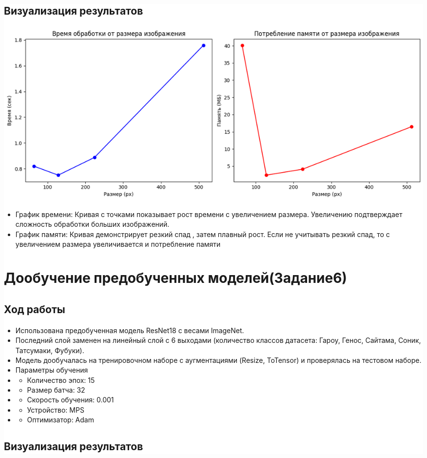 ## Визуализация результатов
![Image alt](https://github.com/ecocoo/ML_summer_Prac/blob/main/Lessons_5/HW/REPORT/images/image-9.png)

- График времени: Кривая с точками показывает рост времени с увеличением размера. Увеличению подтверждает сложность обработки больших изображений.
- График памяти: Кривая демонстрирует резкий спад , затем плавный рост. Если не учитывать резкий спад, то с увеличением размера увеличивается и потребление памяти

#  Дообучение предобученных моделей(Задание6)
## Ход работы
- Использована предобученная модель ResNet18 с весами ImageNet.
- Последний слой заменен на линейный слой с 6 выходами (количество классов датасета: Гароу, Генос, Сайтама, Соник, Татсумаки, Фубуки).
- Модель дообучалась на тренировочном наборе с аугментациями (Resize, ToTensor) и проверялась на тестовом наборе.
- Параметры обучения
- - Количество эпох: 15
- - Размер батча: 32
- - Скорость обучения: 0.001
- - Устройство: MPS
- - Оптимизатор: Adam

## Визуализация результатов